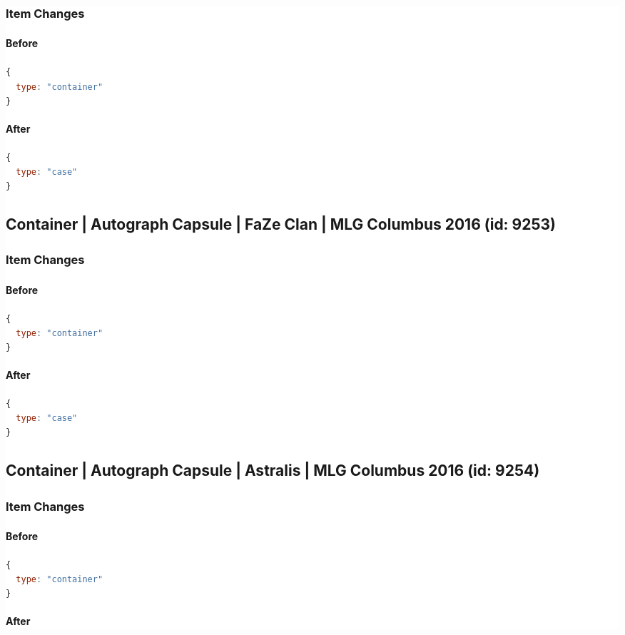 ### Item Changes

#### Before

```javascript
{
  type: "container"
}
```
#### After

```javascript
{
  type: "case"
}
```



## Container | Autograph Capsule | FaZe Clan | MLG Columbus 2016 (id: 9253)

### Item Changes

#### Before

```javascript
{
  type: "container"
}
```
#### After

```javascript
{
  type: "case"
}
```



## Container | Autograph Capsule | Astralis | MLG Columbus 2016 (id: 9254)

### Item Changes

#### Before

```javascript
{
  type: "container"
}
```
#### After
